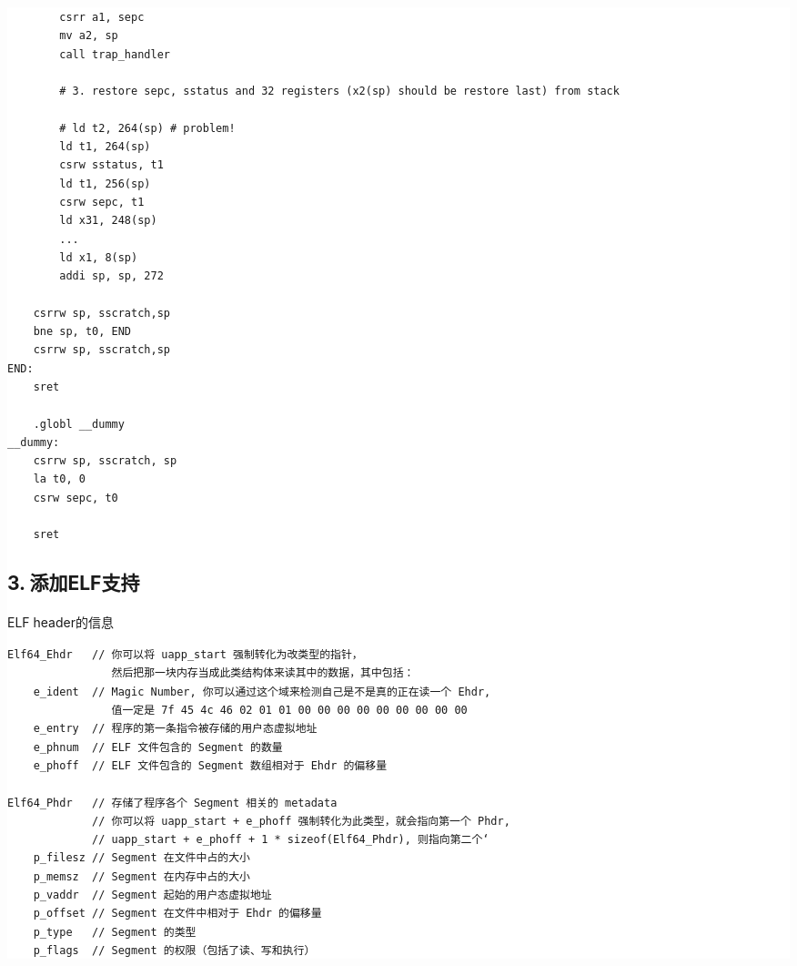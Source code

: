 ```
        csrr a1, sepc
        mv a2, sp
        call trap_handler

        # 3. restore sepc, sstatus and 32 registers (x2(sp) should be restore last) from stack

        # ld t2, 264(sp) # problem!
        ld t1, 264(sp)
        csrw sstatus, t1
        ld t1, 256(sp)
        csrw sepc, t1
        ld x31, 248(sp)
        ...
        ld x1, 8(sp)
        addi sp, sp, 272

	csrrw sp, sscratch,sp
	bne sp, t0, END
	csrrw sp, sscratch,sp
END:
    sret

	.globl __dummy
__dummy:
	csrrw sp, sscratch, sp
	la t0, 0
	csrw sepc, t0

	sret
```

## 3. 添加ELF支持
ELF header的信息

```
Elf64_Ehdr   // 你可以将 uapp_start 强制转化为改类型的指针，
                然后把那一块内存当成此类结构体来读其中的数据，其中包括：
    e_ident  // Magic Number, 你可以通过这个域来检测自己是不是真的正在读一个 Ehdr,
                值一定是 7f 45 4c 46 02 01 01 00 00 00 00 00 00 00 00 00
    e_entry  // 程序的第一条指令被存储的用户态虚拟地址
    e_phnum  // ELF 文件包含的 Segment 的数量
    e_phoff  // ELF 文件包含的 Segment 数组相对于 Ehdr 的偏移量

Elf64_Phdr   // 存储了程序各个 Segment 相关的 metadata
             // 你可以将 uapp_start + e_phoff 强制转化为此类型，就会指向第一个 Phdr,
             // uapp_start + e_phoff + 1 * sizeof(Elf64_Phdr), 则指向第二个‘
    p_filesz // Segment 在文件中占的大小
    p_memsz  // Segment 在内存中占的大小
    p_vaddr  // Segment 起始的用户态虚拟地址
    p_offset // Segment 在文件中相对于 Ehdr 的偏移量
    p_type   // Segment 的类型 
    p_flags  // Segment 的权限（包括了读、写和执行）
```
